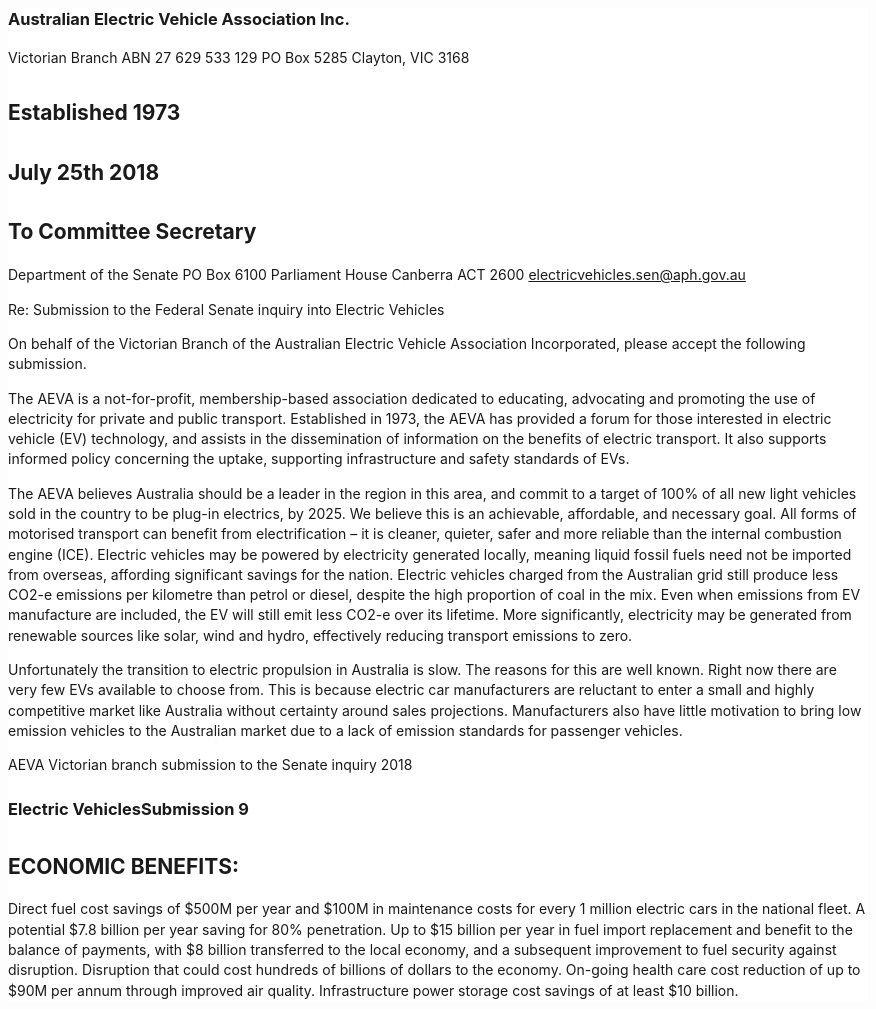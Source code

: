 ### Australian Electric Vehicle Association Inc.
Victorian Branch ABN 27 629 533 129 PO Box 5285 Clayton, VIC 3168

## Established 1973

## July 25th 2018

## To Committee Secretary
Department of the Senate PO Box 6100 Parliament House Canberra ACT 2600 electricvehicles.sen@aph.gov.au

Re: Submission to the Federal Senate inquiry into Electric Vehicles

On behalf of the Victorian Branch of the Australian Electric Vehicle Association Incorporated,
please accept the following submission.

The AEVA is a not-for-profit, membership-based association dedicated to educating, advocating and
promoting the use of electricity for private and public transport. Established in 1973, the AEVA has
provided a forum for those interested in electric vehicle (EV) technology, and assists in the
dissemination of information on the benefits of electric transport. It also supports informed policy
concerning the uptake, supporting infrastructure and safety standards of EVs.

The AEVA believes Australia should be a leader in the region in this area, and commit to a
target of 100% of all new light vehicles sold in the country to be plug-in electrics, by 2025.
We believe this is an achievable, affordable, and necessary goal.
All forms of motorised transport can benefit from electrification – it is cleaner, quieter, safer and
more reliable than the internal combustion engine (ICE). Electric vehicles may be powered by
electricity generated locally, meaning liquid fossil fuels need not be imported from overseas,
affording significant savings for the nation.
Electric vehicles charged from the Australian grid still produce less CO2-e emissions per kilometre
than petrol or diesel, despite the high proportion of coal in the mix. Even when emissions from EV
manufacture are included, the EV will still emit less CO2-e over its lifetime. More significantly,
electricity may be generated from renewable sources like solar, wind and hydro, effectively
reducing transport emissions to zero.

Unfortunately the transition to electric propulsion in Australia is slow. The reasons for this are well
known. Right now there are very few EVs available to choose from. This is because electric car
manufacturers are reluctant to enter a small and highly competitive market like Australia without
certainty around sales projections. Manufacturers also have little motivation to bring low emission
vehicles to the Australian market due to a lack of emission standards for passenger vehicles.

AEVA Victorian branch submission to the Senate inquiry 2018

### Electric VehiclesSubmission 9

## ECONOMIC BENEFITS:
Direct fuel cost savings of $500M per year and $100M in maintenance costs for every
1 million electric cars in the national fleet. A potential $7.8 billion per year saving for 80%
penetration. Up to $15 billion per year in fuel import replacement and benefit to the balance of
payments, with $8 billion transferred to the local economy, and a subsequent improvement to fuel
security against disruption. Disruption that could cost hundreds of billions of dollars to the economy.
On-going health care cost reduction of up to $90M per annum through improved air quality.
Infrastructure power storage cost savings of at least $10 billion.
